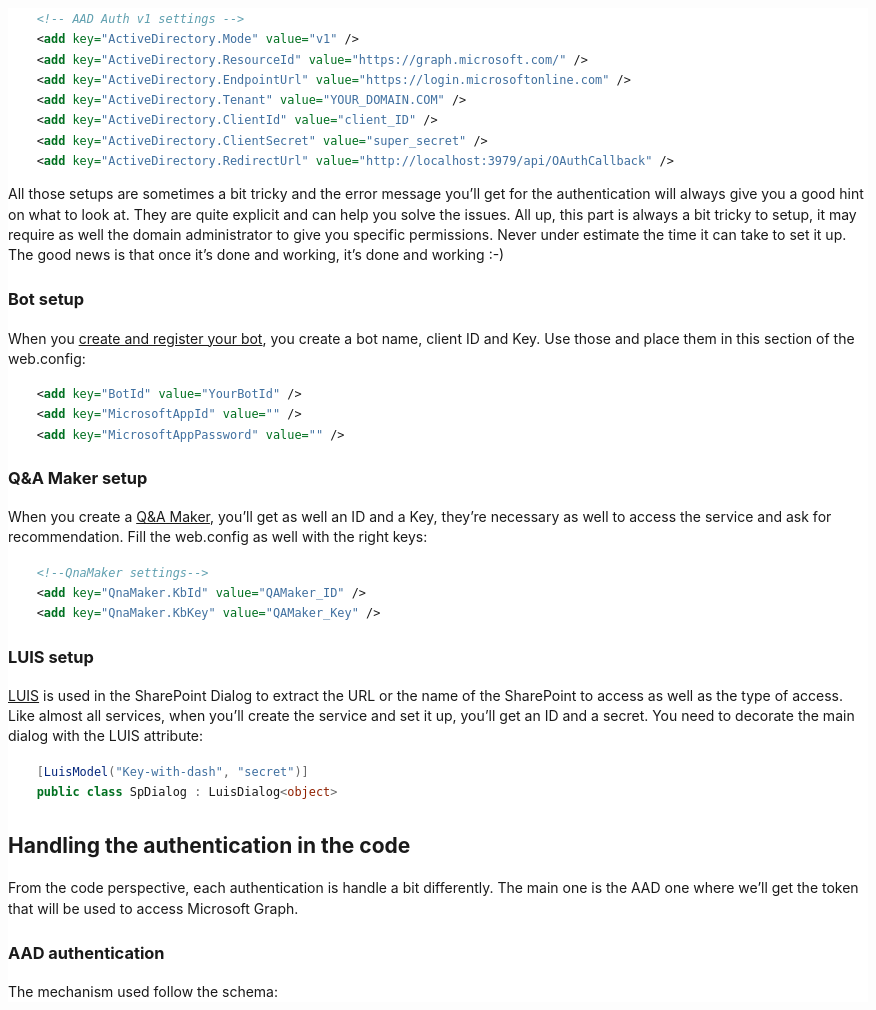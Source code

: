 ```XML
    <!-- AAD Auth v1 settings -->
    <add key="ActiveDirectory.Mode" value="v1" />
    <add key="ActiveDirectory.ResourceId" value="https://graph.microsoft.com/" />    
    <add key="ActiveDirectory.EndpointUrl" value="https://login.microsoftonline.com" />
    <add key="ActiveDirectory.Tenant" value="YOUR_DOMAIN.COM" />
    <add key="ActiveDirectory.ClientId" value="client_ID" />
    <add key="ActiveDirectory.ClientSecret" value="super_secret" />
    <add key="ActiveDirectory.RedirectUrl" value="http://localhost:3979/api/OAuthCallback" />
```

All those setups are sometimes a bit tricky and the error message you’ll get for the authentication will always give you a good hint on what to look at. They are quite explicit and can help you solve the issues. All up, this part is always a bit tricky to setup, it may require as well the domain administrator to give you specific permissions. Never under estimate the time it can take to set it up. The good news is that once it’s done and working, it’s done and working :-)

### Bot setup
When you [create and register your bot](https://dev.botframework.com/), you create a bot name, client ID and Key. Use those and place them in this section of the web.config:
```XML
    <add key="BotId" value="YourBotId" />
    <add key="MicrosoftAppId" value="" />
    <add key="MicrosoftAppPassword" value="" />
```

### Q&A Maker setup
When you create a [Q&A Maker](https://qnamaker.ai/), you’ll get as well an ID and a Key, they’re necessary as well to access the service and ask for recommendation. Fill the web.config as well with the right keys:
```XML
    <!--QnaMaker settings-->
    <add key="QnaMaker.KbId" value="QAMaker_ID" />
    <add key="QnaMaker.KbKey" value="QAMaker_Key" />
```

### LUIS setup
[LUIS](http://luis.ai) is used in the SharePoint Dialog to extract the URL or the name of the SharePoint to access as well as the type of access. Like almost all services, when you’ll create the service and set it up, you’ll get an ID and a secret. 
You need to decorate the main dialog with the LUIS attribute:
```C#
    [LuisModel("Key-with-dash", "secret")]
    public class SpDialog : LuisDialog<object>
```

## Handling the authentication in the code
From the code perspective, each authentication is handle a bit differently. The main one is the AAD one where we’ll get the token that will be used to access Microsoft Graph.
### AAD authentication
The mechanism used follow the schema:
